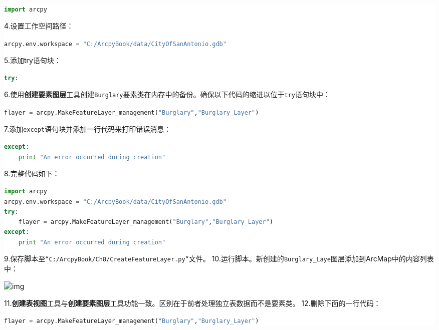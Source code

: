 

```python
import arcpy
```

4.设置工作空间路径：



```python
arcpy.env.workspace = "C:/ArcpyBook/data/CityOfSanAntonio.gdb"
```

5.添加try语句块：



```python
try:
```

6.使用**创建要素图层**工具创建`Burglary`要素类在内存中的备份。确保以下代码的缩进以位于`try`语句块中：



```python
flayer = arcpy.MakeFeatureLayer_management("Burglary","Burglary_Layer")
```

7.添加`except`语句块并添加一行代码来打印错误消息：



```python
except:
    print "An error occurred during creation"
```

8.完整代码如下：



```python
import arcpy
arcpy.env.workspace = "C:/ArcpyBook/data/CityOfSanAntonio.gdb"
try:
    flayer = arcpy.MakeFeatureLayer_management("Burglary","Burglary_Layer")
except:
    print "An error occurred during creation"
```

9.保存脚本至`“C:/ArcpyBook/Ch8/CreateFeatureLayer.py”`文件。
 10.运行脚本。新创建的`Burglary_Laye`图层添加到ArcMap中的内容列表中：

![img](https://pzy-images.oss-cn-hangzhou.aliyuncs.com/img/202201120831552.png)

11.**创建表视图**工具与**创建要素图层**工具功能一致。区别在于前者处理独立表数据而不是要素类。
 12.删除下面的一行代码：



```python
flayer = arcpy.MakeFeatureLayer_management("Burglary","Burglary_Layer")
```
